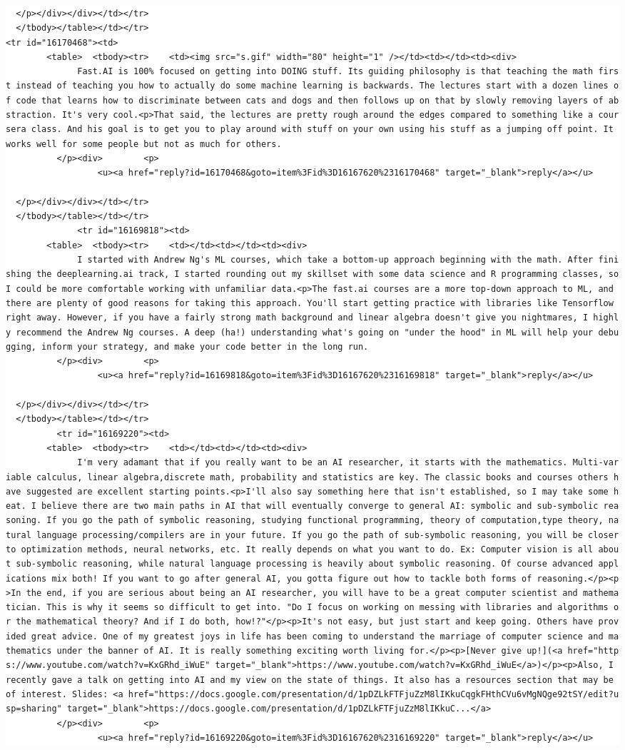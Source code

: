       </p></div></div></td></tr>
      </tbody></table></td></tr>
    <tr id="16170468"><td>
            <table>  <tbody><tr>    <td><img src="s.gif" width="80" height="1" /></td><td></td><td><div>
                  Fast.AI is 100% focused on getting into DOING stuff. Its guiding philosophy is that teaching the math first instead of teaching you how to actually do some machine learning is backwards. The lectures start with a dozen lines of code that learns how to discriminate between cats and dogs and then follows up on that by slowly removing layers of abstraction. It's very cool.<p>That said, the lectures are pretty rough around the edges compared to something like a coursera class. And his goal is to get you to play around with stuff on your own using his stuff as a jumping off point. It works well for some people but not as much for others.
              </p><div>        <p>
                      <u><a href="reply?id=16170468&goto=item%3Fid%3D16167620%2316170468" target="_blank">reply</a></u>
                  
      </p></div></div></td></tr>
      </tbody></table></td></tr>
                  <tr id="16169818"><td>
            <table>  <tbody><tr>    <td></td><td></td><td><div>
                  I started with Andrew Ng's ML courses, which take a bottom-up approach beginning with the math. After finishing the deeplearning.ai track, I started rounding out my skillset with some data science and R programming classes, so I could be more comfortable working with unfamiliar data.<p>The fast.ai courses are a more top-down approach to ML, and there are plenty of good reasons for taking this approach. You'll start getting practice with libraries like Tensorflow right away. However, if you have a fairly strong math background and linear algebra doesn't give you nightmares, I highly recommend the Andrew Ng courses. A deep (ha!) understanding what's going on "under the hood" in ML will help your debugging, inform your strategy, and make your code better in the long run.
              </p><div>        <p>
                      <u><a href="reply?id=16169818&goto=item%3Fid%3D16167620%2316169818" target="_blank">reply</a></u>
                  
      </p></div></div></td></tr>
      </tbody></table></td></tr>
              <tr id="16169220"><td>
            <table>  <tbody><tr>    <td></td><td></td><td><div>
                  I'm very adamant that if you really want to be an AI researcher, it starts with the mathematics. Multi-variable calculus, linear algebra,discrete math, probability and statistics are key. The classic books and courses others have suggested are excellent starting points.<p>I'll also say something here that isn't established, so I may take some heat. I believe there are two main paths in AI that will eventually converge to general AI: symbolic and sub-symbolic reasoning. If you go the path of symbolic reasoning, studying functional programming, theory of computation,type theory, natural language processing/compilers are in your future. If you go the path of sub-symbolic reasoning, you will be closer to optimization methods, neural networks, etc. It really depends on what you want to do. Ex: Computer vision is all about sub-symbolic reasoning, while natural language processing is heavily about symbolic reasoning. Of course advanced applications mix both! If you want to go after general AI, you gotta figure out how to tackle both forms of reasoning.</p><p>In the end, if you are serious about being an AI researcher, you will have to be a great computer scientist and mathematician. This is why it seems so difficult to get into. "Do I focus on working on messing with libraries and algorithms or the mathematical theory? And if I do both, how!?"</p><p>It's not easy, but just start and keep going. Others have provided great advice. One of my greatest joys in life has been coming to understand the marriage of computer science and mathematics under the banner of AI. It is really something exciting worth living for.</p><p>[Never give up!](<a href="https://www.youtube.com/watch?v=KxGRhd_iWuE" target="_blank">https://www.youtube.com/watch?v=KxGRhd_iWuE</a>)</p><p>Also, I recently gave a talk on getting into AI and my view on the state of things. It also has a resources section that may be of interest. Slides: <a href="https://docs.google.com/presentation/d/1pDZLkFTFjuZzM8lIKkuCqgkFHthCVu6vMgNQge92tSY/edit?usp=sharing" target="_blank">https://docs.google.com/presentation/d/1pDZLkFTFjuZzM8lIKkuC...</a>
              </p><div>        <p>
                      <u><a href="reply?id=16169220&goto=item%3Fid%3D16167620%2316169220" target="_blank">reply</a></u>
                  